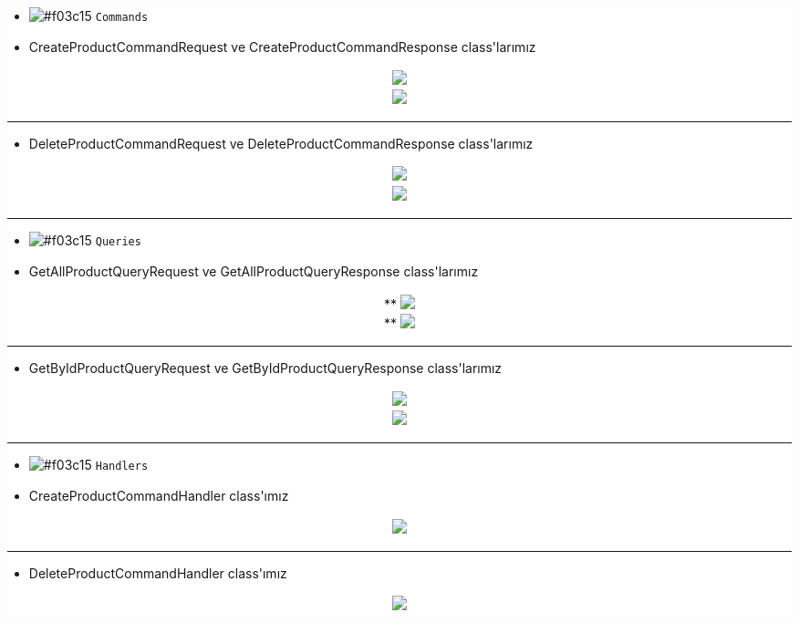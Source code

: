 - ![#f03c15](https://via.placeholder.com/15/f03c15/000000?text=+) `Commands`

* CreateProductCommandRequest ve CreateProductCommandResponse class'larımız 

<p align="center">
<img src="https://user-images.githubusercontent.com/50150182/159162414-4dd3eca1-d71f-41e2-ac0a-b92f2cc149ab.png"> </br>
<img src="https://user-images.githubusercontent.com/50150182/159171179-352fcd5e-2d10-488b-bfb6-5f9f8189c3ae.png"> </br>
 </p>
 
 ***
 
* DeleteProductCommandRequest ve DeleteProductCommandResponse class'larımız 
<p align="center">
<img src="https://user-images.githubusercontent.com/50150182/159162416-9161684e-e6e9-4198-b631-f3db9b87352c.png"> </br>
<img src="https://user-images.githubusercontent.com/50150182/159162417-3db68b25-e6c6-4f12-9b9a-15a9e43d3eeb.png"> </br>
 </p>
 
 ***
 
- ![#f03c15](https://via.placeholder.com/15/f03c15/000000?text=+) `Queries`

* GetAllProductQueryRequest ve GetAllProductQueryResponse class'larımız 

<p align="center">**
<img src="https://user-images.githubusercontent.com/50150182/159162417-3db68b25-e6c6-4f12-9b9a-15a9e43d3eeb.png"> </br>**
<img src="https://user-images.githubusercontent.com/50150182/159162423-40268bb9-fe93-4680-b53b-a13f8962e9de.png"> </br>
 </p>
 
 ***
 
* GetByIdProductQueryRequest ve GetByIdProductQueryResponse class'larımız 
<p align="center">
<img src="https://user-images.githubusercontent.com/50150182/159162424-07415653-d066-4694-bd9b-d0ae481252c6.png"> </br>
<img src="https://user-images.githubusercontent.com/50150182/159162425-865a7d02-1eec-45eb-b2f9-1fa189b4f2b3.png"> </br>
 </p>
 
***

- ![#f03c15](https://via.placeholder.com/15/f03c15/000000?text=+) `Handlers`

* CreateProductCommandHandler class'ımız 

<p align="center">
<img src="https://user-images.githubusercontent.com/50150182/159162426-b1a2f1da-6b29-4522-9455-4566efb4b996.png"> </br>
 </p>
 
 ***
 
 * DeleteProductCommandHandler class'ımız 

<p align="center">
<img src="https://user-images.githubusercontent.com/50150182/159162427-df33c0c4-0ae9-44d9-902b-550e58e79a7c.png"> </br>
</p>
